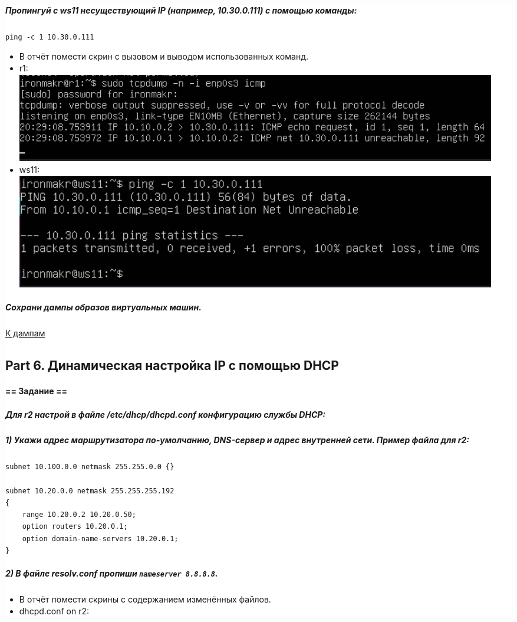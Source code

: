##### Пропингуй с ws11 несуществующий IP (например, *10.30.0.111*) с помощью команды:
`ping -c 1 10.30.0.111`
- В отчёт помести скрин с вызовом и выводом использованных команд.
- r1:<br>
<img src="./screens/5.6.1._r1.jpg" alt="tcpdump -n -i enp0s3 icmp" width="800"/><br>
- ws11:<br>
<img src="./screens/5.6.2._ws11.jpg" alt="ping -c 1 10.30.0.111" width="800"/><br>

##### Сохрани дампы образов виртуальных машин.
<p><a name="part5" href="#dumps">К дампам</a></p>

## Part 6. Динамическая настройка IP с помощью **DHCP**

**== Задание ==**

##### Для r2 настрой в файле */etc/dhcp/dhcpd.conf* конфигурацию службы **DHCP**:
##### 1) Укажи адрес маршрутизатора по-умолчанию, DNS-сервер и адрес внутренней сети. Пример файла для r2:
```shell
subnet 10.100.0.0 netmask 255.255.0.0 {}

subnet 10.20.0.0 netmask 255.255.255.192
{
    range 10.20.0.2 10.20.0.50;
    option routers 10.20.0.1;
    option domain-name-servers 10.20.0.1;
}
```
##### 2) В файле *resolv.conf* пропиши `nameserver 8.8.8.8`.
- В отчёт помести скрины с содержанием изменённых файлов.<br>
- dhcpd.conf on r2:<br>